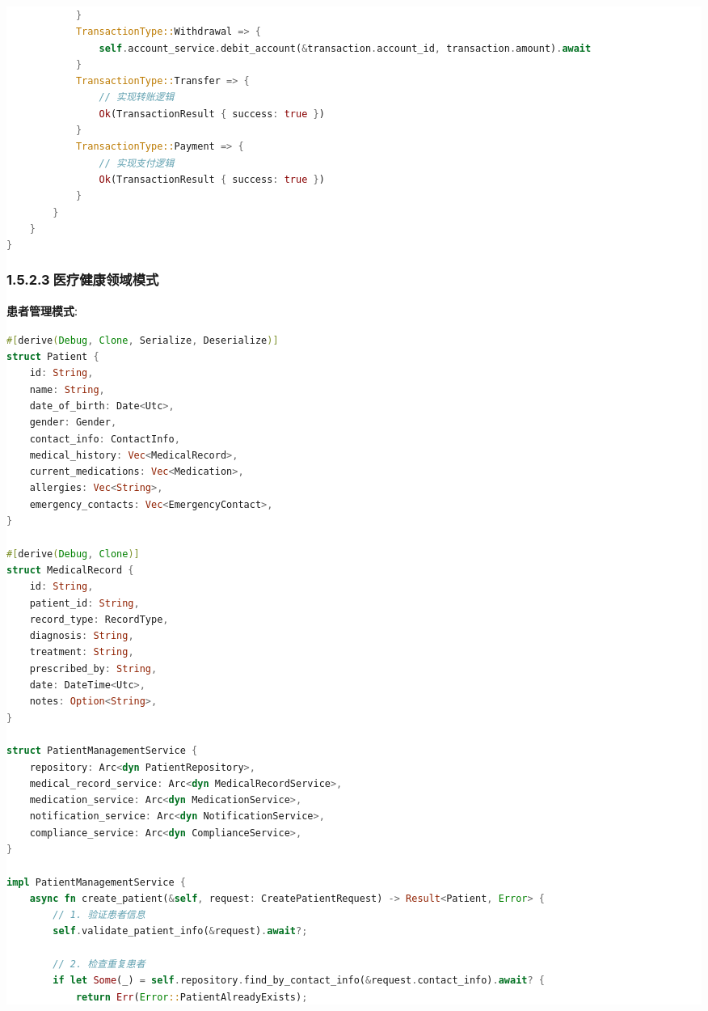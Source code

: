 ```rust
            }
            TransactionType::Withdrawal => {
                self.account_service.debit_account(&transaction.account_id, transaction.amount).await
            }
            TransactionType::Transfer => {
                // 实现转账逻辑
                Ok(TransactionResult { success: true })
            }
            TransactionType::Payment => {
                // 实现支付逻辑
                Ok(TransactionResult { success: true })
            }
        }
    }
}
```

### 1.5.2.3 医疗健康领域模式

**患者管理模式**:

```rust
#[derive(Debug, Clone, Serialize, Deserialize)]
struct Patient {
    id: String,
    name: String,
    date_of_birth: Date<Utc>,
    gender: Gender,
    contact_info: ContactInfo,
    medical_history: Vec<MedicalRecord>,
    current_medications: Vec<Medication>,
    allergies: Vec<String>,
    emergency_contacts: Vec<EmergencyContact>,
}

#[derive(Debug, Clone)]
struct MedicalRecord {
    id: String,
    patient_id: String,
    record_type: RecordType,
    diagnosis: String,
    treatment: String,
    prescribed_by: String,
    date: DateTime<Utc>,
    notes: Option<String>,
}

struct PatientManagementService {
    repository: Arc<dyn PatientRepository>,
    medical_record_service: Arc<dyn MedicalRecordService>,
    medication_service: Arc<dyn MedicationService>,
    notification_service: Arc<dyn NotificationService>,
    compliance_service: Arc<dyn ComplianceService>,
}

impl PatientManagementService {
    async fn create_patient(&self, request: CreatePatientRequest) -> Result<Patient, Error> {
        // 1. 验证患者信息
        self.validate_patient_info(&request).await?;
        
        // 2. 检查重复患者
        if let Some(_) = self.repository.find_by_contact_info(&request.contact_info).await? {
            return Err(Error::PatientAlreadyExists);
```